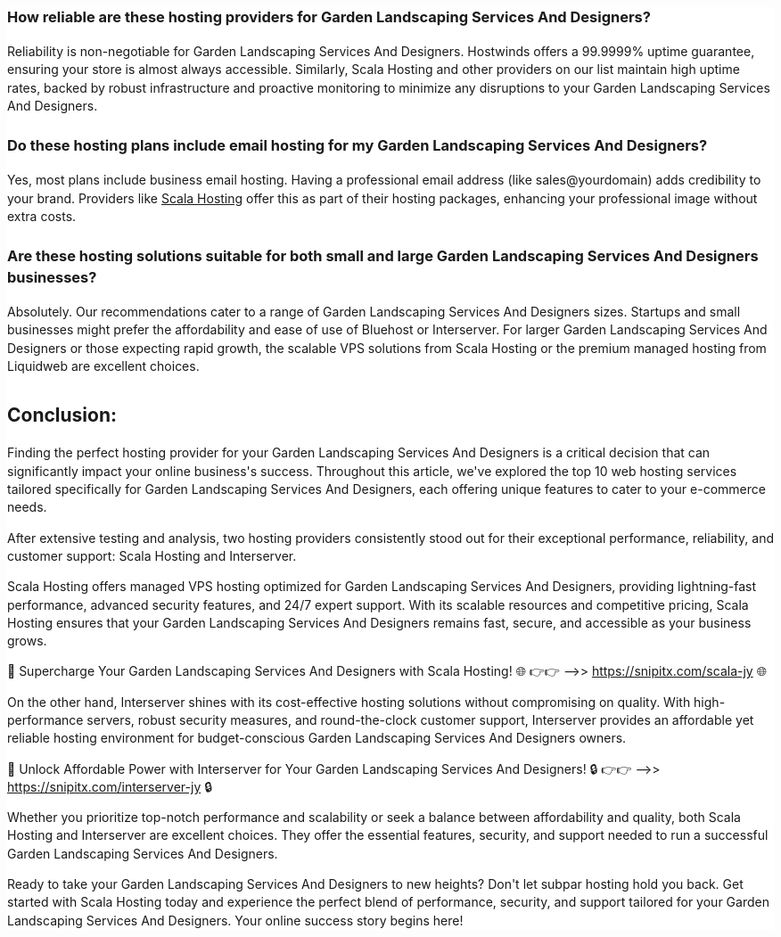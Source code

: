 ### How reliable are these hosting providers for Garden Landscaping Services And Designers? 
Reliability is non-negotiable for Garden Landscaping Services And Designers. Hostwinds offers a 99.9999% uptime guarantee, ensuring your store is almost always accessible. Similarly, Scala Hosting and other providers on our list maintain high uptime rates, backed by robust infrastructure and proactive monitoring to minimize any disruptions to your Garden Landscaping Services And Designers.

### Do these hosting plans include email hosting for my Garden Landscaping Services And Designers? 
Yes, most plans include business email hosting. Having a professional email address (like sales@yourdomain) adds credibility to your brand. Providers like [Scala Hosting](https://snipitx.com/scala-jy) offer this as part of their hosting packages, enhancing your professional image without extra costs.

### Are these hosting solutions suitable for both small and large Garden Landscaping Services And Designers businesses? 
Absolutely. Our recommendations cater to a range of Garden Landscaping Services And Designers sizes. Startups and small businesses might prefer the affordability and ease of use of Bluehost or Interserver. For larger Garden Landscaping Services And Designers or those expecting rapid growth, the scalable VPS solutions from Scala Hosting or the premium managed hosting from Liquidweb are excellent choices.

## Conclusion:

Finding the perfect hosting provider for your Garden Landscaping Services And Designers is a critical decision that can significantly impact your online business's success. Throughout this article, we've explored the top 10 web hosting services tailored specifically for Garden Landscaping Services And Designers, each offering unique features to cater to your e-commerce needs.

After extensive testing and analysis, two hosting providers consistently stood out for their exceptional performance, reliability, and customer support: Scala Hosting and Interserver.

Scala Hosting offers managed VPS hosting optimized for Garden Landscaping Services And Designers, providing lightning-fast performance, advanced security features, and 24/7 expert support. With its scalable resources and competitive pricing, Scala Hosting ensures that your Garden Landscaping Services And Designers remains fast, secure, and accessible as your business grows.

🚀 Supercharge Your Garden Landscaping Services And Designers with Scala Hosting! 🌐
👉👉 -->> https://snipitx.com/scala-jy 🌐

On the other hand, Interserver shines with its cost-effective hosting solutions without compromising on quality. With high-performance servers, robust security measures, and round-the-clock customer support, Interserver provides an affordable yet reliable hosting environment for budget-conscious Garden Landscaping Services And Designers owners.

💸 Unlock Affordable Power with Interserver for Your Garden Landscaping Services And Designers! 🔒
👉👉 -->> https://snipitx.com/interserver-jy 🔒

Whether you prioritize top-notch performance and scalability or seek a balance between affordability and quality, both Scala Hosting and Interserver are excellent choices. They offer the essential features, security, and support needed to run a successful Garden Landscaping Services And Designers.

Ready to take your Garden Landscaping Services And Designers to new heights? Don't let subpar hosting hold you back. Get started with Scala Hosting today and experience the perfect blend of performance, security, and support tailored for your Garden Landscaping Services And Designers. Your online success story begins here!
